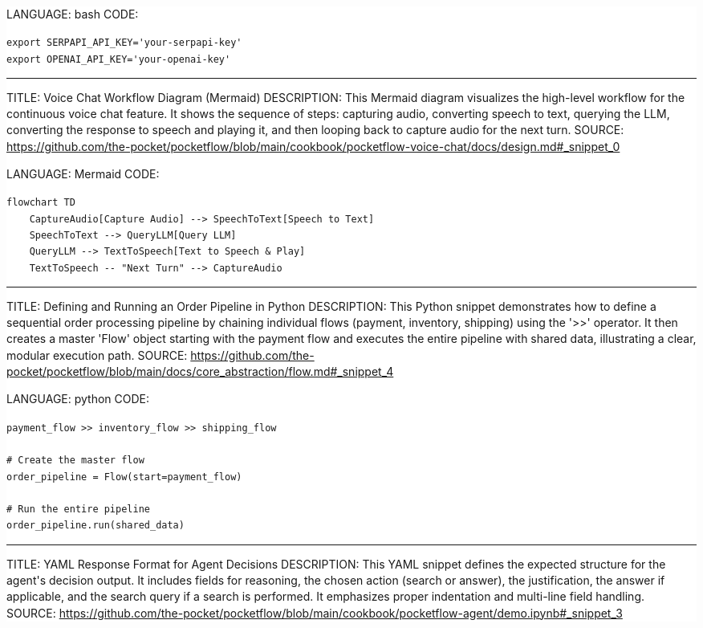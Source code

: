 LANGUAGE: bash
CODE:
```
export SERPAPI_API_KEY='your-serpapi-key'
export OPENAI_API_KEY='your-openai-key'
```

----------------------------------------

TITLE: Voice Chat Workflow Diagram (Mermaid)
DESCRIPTION: This Mermaid diagram visualizes the high-level workflow for the continuous voice chat feature. It shows the sequence of steps: capturing audio, converting speech to text, querying the LLM, converting the response to speech and playing it, and then looping back to capture audio for the next turn.
SOURCE: https://github.com/the-pocket/pocketflow/blob/main/cookbook/pocketflow-voice-chat/docs/design.md#_snippet_0

LANGUAGE: Mermaid
CODE:
```
flowchart TD
    CaptureAudio[Capture Audio] --> SpeechToText[Speech to Text]
    SpeechToText --> QueryLLM[Query LLM]
    QueryLLM --> TextToSpeech[Text to Speech & Play]
    TextToSpeech -- "Next Turn" --> CaptureAudio
```

----------------------------------------

TITLE: Defining and Running an Order Pipeline in Python
DESCRIPTION: This Python snippet demonstrates how to define a sequential order processing pipeline by chaining individual flows (payment, inventory, shipping) using the '>>' operator. It then creates a master 'Flow' object starting with the payment flow and executes the entire pipeline with shared data, illustrating a clear, modular execution path.
SOURCE: https://github.com/the-pocket/pocketflow/blob/main/docs/core_abstraction/flow.md#_snippet_4

LANGUAGE: python
CODE:
```
payment_flow >> inventory_flow >> shipping_flow

# Create the master flow
order_pipeline = Flow(start=payment_flow)

# Run the entire pipeline
order_pipeline.run(shared_data)
```

----------------------------------------

TITLE: YAML Response Format for Agent Decisions
DESCRIPTION: This YAML snippet defines the expected structure for the agent's decision output. It includes fields for reasoning, the chosen action (search or answer), the justification, the answer if applicable, and the search query if a search is performed. It emphasizes proper indentation and multi-line field handling.
SOURCE: https://github.com/the-pocket/pocketflow/blob/main/cookbook/pocketflow-agent/demo.ipynb#_snippet_3
